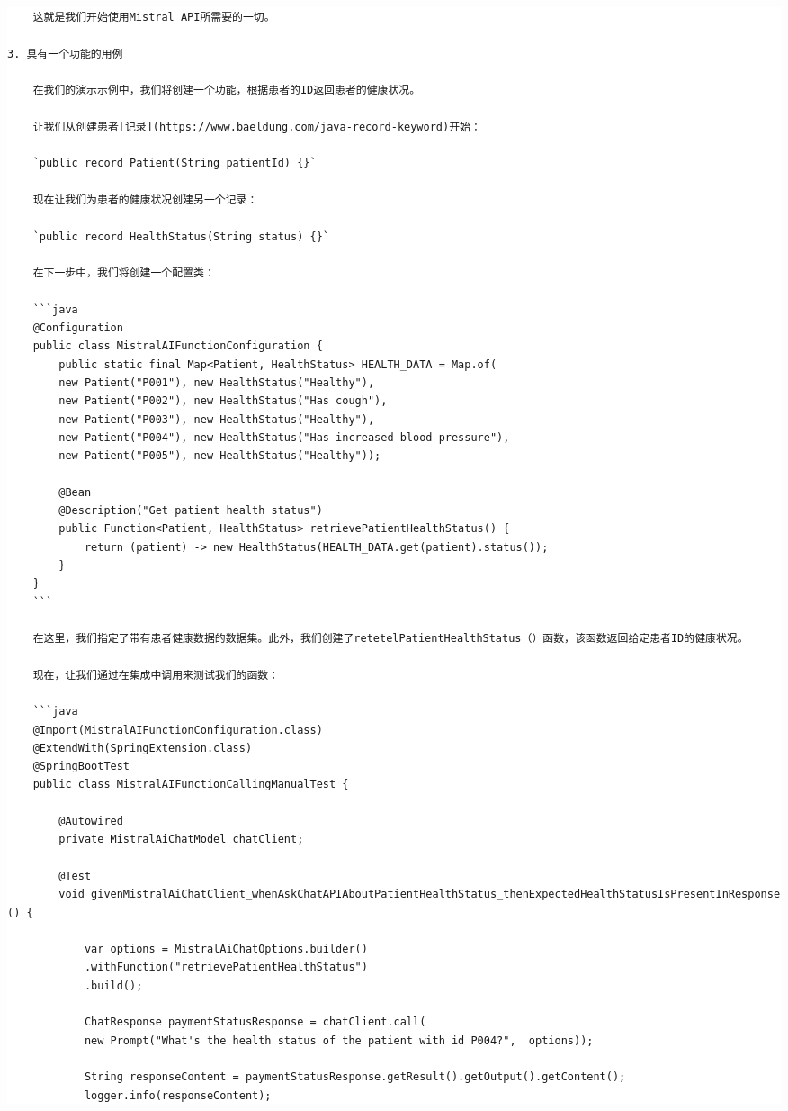         这就是我们开始使用Mistral API所需要的一切。

    3. 具有一个功能的用例

        在我们的演示示例中，我们将创建一个功能，根据患者的ID返回患者的健康状况。

        让我们从创建患者[记录](https://www.baeldung.com/java-record-keyword)开始：

        `public record Patient(String patientId) {}`

        现在让我们为患者的健康状况创建另一个记录：

        `public record HealthStatus(String status) {}`

        在下一步中，我们将创建一个配置类：

        ```java
        @Configuration
        public class MistralAIFunctionConfiguration {
            public static final Map<Patient, HealthStatus> HEALTH_DATA = Map.of(
            new Patient("P001"), new HealthStatus("Healthy"),
            new Patient("P002"), new HealthStatus("Has cough"),
            new Patient("P003"), new HealthStatus("Healthy"),
            new Patient("P004"), new HealthStatus("Has increased blood pressure"),
            new Patient("P005"), new HealthStatus("Healthy"));

            @Bean
            @Description("Get patient health status")
            public Function<Patient, HealthStatus> retrievePatientHealthStatus() {
                return (patient) -> new HealthStatus(HEALTH_DATA.get(patient).status());
            }
        }
        ```

        在这里，我们指定了带有患者健康数据的数据集。此外，我们创建了retetelPatientHealthStatus（）函数，该函数返回给定患者ID的健康状况。

        现在，让我们通过在集成中调用来测试我们的函数：

        ```java
        @Import(MistralAIFunctionConfiguration.class)
        @ExtendWith(SpringExtension.class)
        @SpringBootTest
        public class MistralAIFunctionCallingManualTest {

            @Autowired
            private MistralAiChatModel chatClient;

            @Test
            void givenMistralAiChatClient_whenAskChatAPIAboutPatientHealthStatus_thenExpectedHealthStatusIsPresentInResponse() {

                var options = MistralAiChatOptions.builder()
                .withFunction("retrievePatientHealthStatus")
                .build();

                ChatResponse paymentStatusResponse = chatClient.call(
                new Prompt("What's the health status of the patient with id P004?",  options));

                String responseContent = paymentStatusResponse.getResult().getOutput().getContent();
                logger.info(responseContent);
